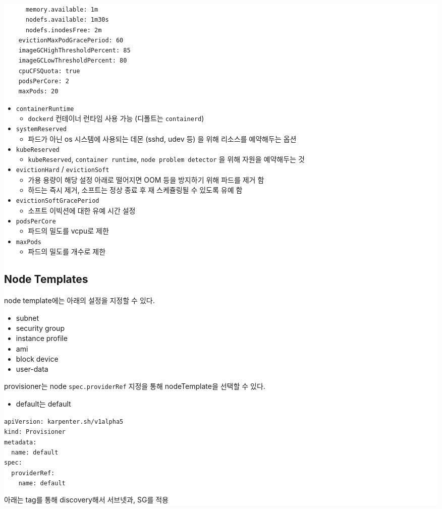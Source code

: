 ```
      memory.available: 1m
      nodefs.available: 1m30s
      nodefs.inodesFree: 2m
    evictionMaxPodGracePeriod: 60
    imageGCHighThresholdPercent: 85
    imageGCLowThresholdPercent: 80
    cpuCFSQuota: true
    podsPerCore: 2
    maxPods: 20
```

- `containerRuntime`
    - `dockerd` 컨테이너 런타임 사용 가능 (디폴트는 `containerd`)
- `systemReserved`
    - 파드가 아닌 os 시스템에 사용되는 데몬 (sshd, udev 등) 을 위해 리소스를 예약해두는 옵션
- `kubeReserved`
    - `kubeReserved`, `container runtime`, `node problem detector` 을 위해 자원을 예약해두는 것
- `evictionHard` / `evictionSoft`
    - 가용 용량이 해당 설정 아래로 떨어지면 OOM 등을 방지하기 위해 파드를 제거 함
    - 하드는 즉시 제거, 소프트는 정상 종료 후 재 스케쥴링될 수 있도록 유예 함
- `evictionSoftGracePeriod`
    - 소프트 이빅션에 대한 유예 시간 설정
- `podsPerCore`
    - 파드의 밀도를 vcpu로 제한
- `maxPods`
    - 파드의 밀도를 개수로 제한

## **Node Templates**

node template에는 아래의 설정을 지정할 수 있다.

- subnet
- security group
- instance profile
- ami
- block device
- user-data

provisioner는 node `spec.providerRef` 지정을 통해 nodeTemplate을 선택할 수 있다.

- default는 default

```
apiVersion: karpenter.sh/v1alpha5
kind: Provisioner
metadata:
  name: default
spec:
  providerRef:
    name: default
```

아래는 tag를 통해 discovery해서 서브넷과, SG를 적용
